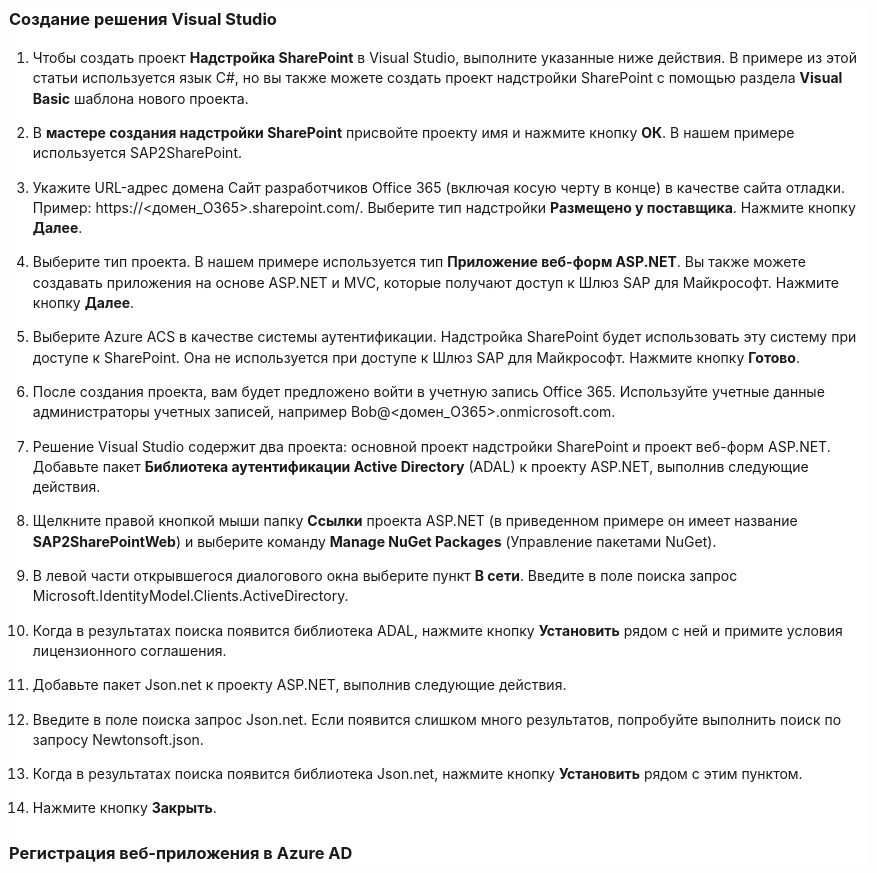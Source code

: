 
### Создание решения Visual Studio


1. Чтобы создать проект **Надстройка SharePoint** в Visual Studio, выполните указанные ниже действия. В примере из этой статьи используется язык C#, но вы также можете создать проект надстройки SharePoint с помощью раздела **Visual Basic** шаблона нового проекта.
    
1. В **мастере создания надстройки SharePoint** присвойте проекту имя и нажмите кнопку **ОК**. В нашем примере используется SAP2SharePoint.
    
  
2. Укажите URL-адрес домена Сайт разработчиков Office 365 (включая косую черту в конце) в качестве сайта отладки. Пример: https://<домен_O365>.sharepoint.com/. Выберите тип надстройки **Размещено у поставщика**. Нажмите кнопку **Далее**.
    
  
3. Выберите тип проекта. В нашем примере используется тип **Приложение веб-форм ASP.NET**. Вы также можете создавать приложения на основе ASP.NET и MVC, которые получают доступ к Шлюз SAP для Майкрософт. Нажмите кнопку **Далее**.
    
  
4. Выберите Azure ACS в качестве системы аутентификации. Надстройка SharePoint будет использовать эту систему при доступе к SharePoint. Она не используется при доступе к Шлюз SAP для Майкрософт. Нажмите кнопку **Готово**.
    
  
2. После создания проекта, вам будет предложено войти в учетную запись Office 365. Используйте учетные данные администраторы учетных записей, например Bob@<домен_O365>.onmicrosoft.com.
    
  
3. Решение Visual Studio содержит два проекта: основной проект надстройки SharePoint и проект веб-форм ASP.NET. Добавьте пакет **Библиотека аутентификации Active Directory** (ADAL) к проекту ASP.NET, выполнив следующие действия.
    
1. Щелкните правой кнопкой мыши папку **Ссылки** проекта ASP.NET (в приведенном примере он имеет название **SAP2SharePointWeb**) и выберите команду **Manage NuGet Packages** (Управление пакетами NuGet).
    
  
2. В левой части открывшегося диалогового окна выберите пункт **В сети**. Введите в поле поиска запрос Microsoft.IdentityModel.Clients.ActiveDirectory.
    
  
3. Когда в результатах поиска появится библиотека ADAL, нажмите кнопку **Установить** рядом с ней и примите условия лицензионного соглашения.
    
  
4. Добавьте пакет Json.net к проекту ASP.NET, выполнив следующие действия.
    
1. Введите в поле поиска запрос Json.net. Если появится слишком много результатов, попробуйте выполнить поиск по запросу Newtonsoft.json.
    
  
2. Когда в результатах поиска появится библиотека Json.net, нажмите кнопку **Установить** рядом с этим пунктом.
    
  
5. Нажмите кнопку **Закрыть**.
    
  

### Регистрация веб-приложения в Azure AD
